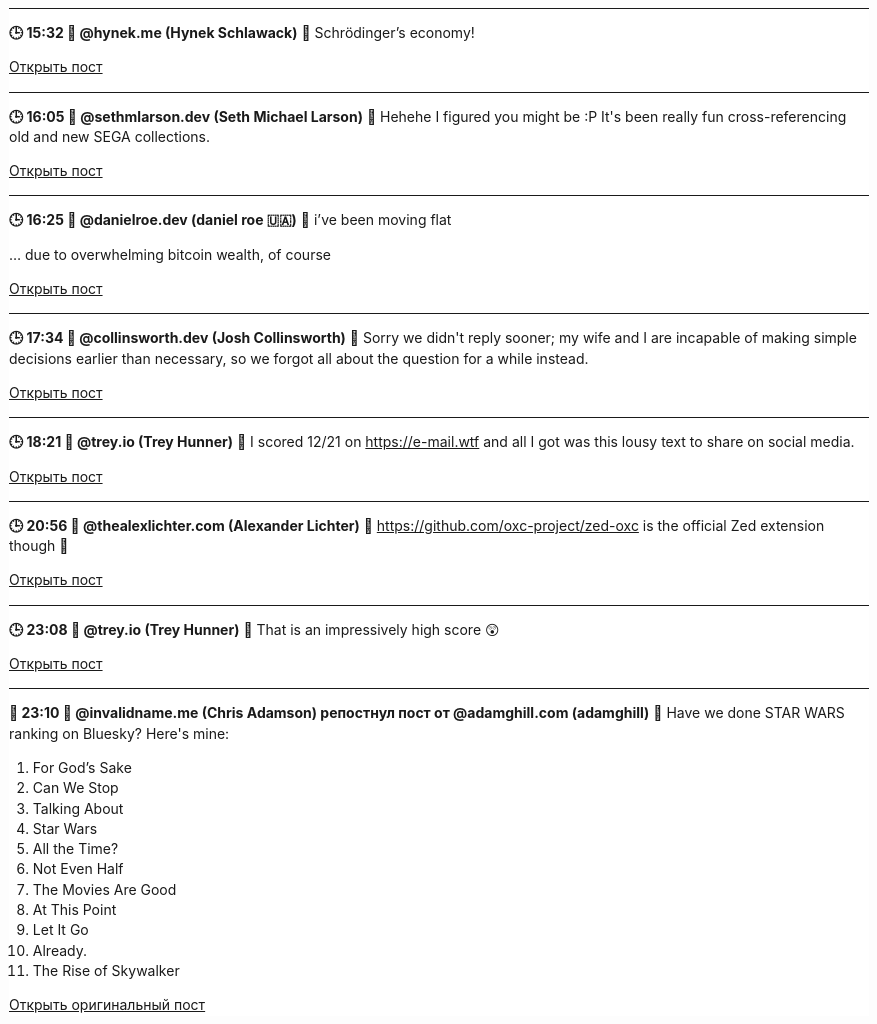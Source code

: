 ----
**🕒 15:32 👤 @hynek.me (Hynek Schlawack)**
💬 Schrödinger’s economy!

[Открыть пост](https://bsky.app/profile/hynek.me/post/3lwm7exgafs23)

----
**🕒 16:05 👤 @sethmlarson.dev (Seth Michael Larson)**
💬 Hehehe I figured you might be :P It's been really fun cross-referencing old and new SEGA collections.

[Открыть пост](https://bsky.app/profile/sethmlarson.dev/post/3lwmb7ztgn22g)

----
**🕒 16:25 👤 @danielroe.dev (daniel roe 🇺🇦)**
💬 i’ve been moving flat

… due to overwhelming bitcoin wealth, of course

[Открыть пост](https://bsky.app/profile/danielroe.dev/post/3lwmccevg3k2b)

----
**🕒 17:34 👤 @collinsworth.dev (Josh Collinsworth)**
💬 Sorry we didn't reply sooner; my wife and I are incapable of making simple decisions earlier than necessary, so we forgot all about the question for a while instead.

[Открыть пост](https://bsky.app/profile/collinsworth.dev/post/3lwmg6xsooc2k)

----
**🕒 18:21 👤 @trey.io (Trey Hunner)**
💬 I scored 12/21 on https://e-mail.wtf and all I got was this lousy text to share on social media.

[Открыть пост](https://bsky.app/profile/trey.io/post/3lwmistybfk2z)

----
**🕒 20:56 👤 @thealexlichter.com (Alexander Lichter)**
💬 https://github.com/oxc-project/zed-oxc is the official Zed extension though 🤔

[Открыть пост](https://bsky.app/profile/thealexlichter.com/post/3lwmrha2oru25)

----
**🕒 23:08 👤 @trey.io (Trey Hunner)**
💬 That is an impressively high score 😲

[Открыть пост](https://bsky.app/profile/trey.io/post/3lwmyu6sczc2g)

----
**🔄 23:10 👤 @invalidname.me (Chris Adamson) репостнул пост от @adamghill.com (adamghill)**
💬 Have we done STAR WARS ranking on Bluesky? Here's mine:

1. For God’s Sake
2. Can We Stop
3. Talking About
4. Star Wars
5. All the Time?
6. Not Even Half
7. The Movies Are Good
8. At This Point
9. Let It Go
10. Already.
11. The Rise of Skywalker

[Открыть оригинальный пост](https://bsky.app/profile/invalidname.me/post/3lwmyws3vts2a)

